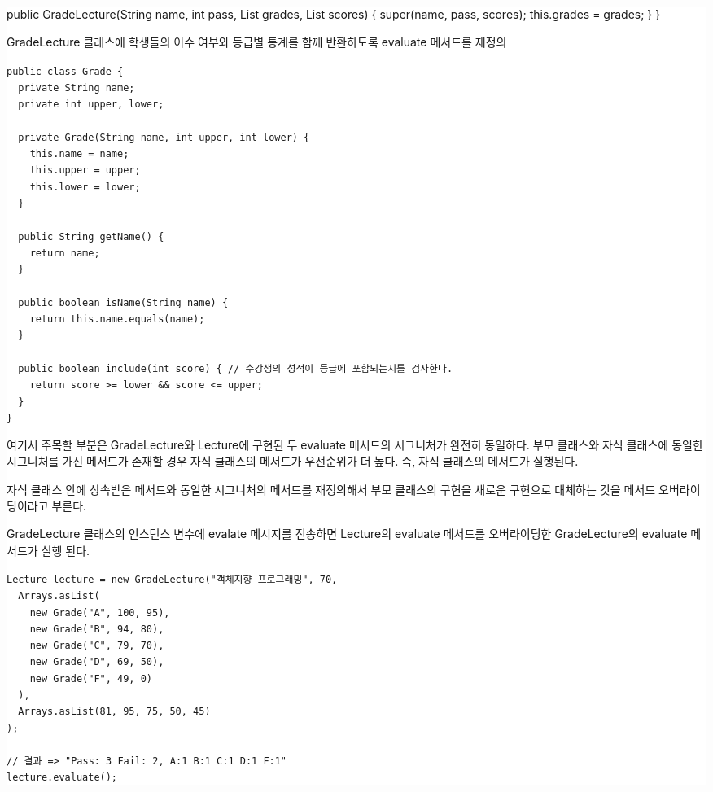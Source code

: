   public GradeLecture(String name, int pass, List<Grade> grades, List<Integer> scores) {
    super(name, pass, scores);
    this.grades = grades;
  }
}



GradeLecture 클래스에 학생들의 이수 여부와 등급별 통계를 함께 반환하도록 evaluate 메서드를 재정의

```
public class Grade {
  private String name;
  private int upper, lower;

  private Grade(String name, int upper, int lower) {
    this.name = name;
    this.upper = upper;
    this.lower = lower;
  }

  public String getName() {
    return name;
  }

  public boolean isName(String name) {
    return this.name.equals(name);
  }

  public boolean include(int score) { // 수강생의 성적이 등급에 포함되는지를 검사한다.
    return score >= lower && score <= upper;
  }
}
```


여기서 주목할 부분은 GradeLecture와 Lecture에 구현된 두 evaluate 메서드의 시그니처가 완전히 동일하다. 부모 클래스와 자식 클래스에 동일한 시그니처를 가진 메서드가 존재할 경우 자식 클래스의 메서드가 우선순위가 더 높다. 즉, 자식 클래스의 메서드가 실행된다.

자식 클래스 안에 상속받은 메서드와 동일한 시그니처의 메서드를 재정의해서 부모 클래스의 구현을 새로운 구현으로 대체하는 것을 메서드 오버라이딩이라고 부른다.



GradeLecture 클래스의 인스턴스 변수에 evalate 메시지를 전송하면 Lecture의 evaluate 메서드를 오버라이딩한 GradeLecture의 evaluate 메서드가 실행 된다.
```
Lecture lecture = new GradeLecture("객체지향 프로그래밍", 70, 
  Arrays.asList(
    new Grade("A", 100, 95),
    new Grade("B", 94, 80),
    new Grade("C", 79, 70),
    new Grade("D", 69, 50),
    new Grade("F", 49, 0)
  ),
  Arrays.asList(81, 95, 75, 50, 45)
);

// 결과 => "Pass: 3 Fail: 2, A:1 B:1 C:1 D:1 F:1"
lecture.evaluate();

```
